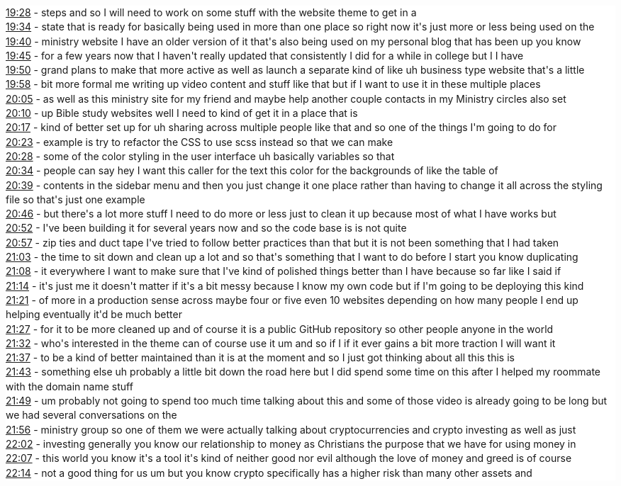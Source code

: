 <a href="https://www.youtube.com/watch?v=HpKO1ZHIzPQ&t=1168">19:28</a> - steps and so I will need to work on some stuff with the website theme to get in a<br/>
<a href="https://www.youtube.com/watch?v=HpKO1ZHIzPQ&t=1174">19:34</a> - state that is ready for basically being used in more than one place so right now it's just more or less being used on the<br/>
<a href="https://www.youtube.com/watch?v=HpKO1ZHIzPQ&t=1180">19:40</a> - ministry website I have an older version of it that's also being used on my personal blog that has been up you know<br/>
<a href="https://www.youtube.com/watch?v=HpKO1ZHIzPQ&t=1185">19:45</a> - for a few years now that I haven't really updated that consistently I did for a while in college but I I have<br/>
<a href="https://www.youtube.com/watch?v=HpKO1ZHIzPQ&t=1190">19:50</a> - grand plans to make that more active as well as launch a separate kind of like uh business type website that's a little<br/>
<a href="https://www.youtube.com/watch?v=HpKO1ZHIzPQ&t=1198">19:58</a> - bit more formal me writing up video content and stuff like that but if I want to use it in these multiple places<br/>
<a href="https://www.youtube.com/watch?v=HpKO1ZHIzPQ&t=1205">20:05</a> - as well as this ministry site for my friend and maybe help another couple contacts in my Ministry circles also set<br/>
<a href="https://www.youtube.com/watch?v=HpKO1ZHIzPQ&t=1210">20:10</a> - up Bible study websites well I need to kind of get it in a place that is<br/>
<a href="https://www.youtube.com/watch?v=HpKO1ZHIzPQ&t=1217">20:17</a> - kind of better set up for uh sharing across multiple people like that and so one of the things I'm going to do for<br/>
<a href="https://www.youtube.com/watch?v=HpKO1ZHIzPQ&t=1223">20:23</a> - example is try to refactor the CSS to use scss instead so that we can make<br/>
<a href="https://www.youtube.com/watch?v=HpKO1ZHIzPQ&t=1228">20:28</a> - some of the color styling in the user interface uh basically variables so that<br/>
<a href="https://www.youtube.com/watch?v=HpKO1ZHIzPQ&t=1234">20:34</a> - people can say hey I want this caller for the text this color for the backgrounds of like the table of<br/>
<a href="https://www.youtube.com/watch?v=HpKO1ZHIzPQ&t=1239">20:39</a> - contents in the sidebar menu and then you just change it one place rather than having to change it all across the styling file so that's just one example<br/>
<a href="https://www.youtube.com/watch?v=HpKO1ZHIzPQ&t=1246">20:46</a> - but there's a lot more stuff I need to do more or less just to clean it up because most of what I have works but<br/>
<a href="https://www.youtube.com/watch?v=HpKO1ZHIzPQ&t=1252">20:52</a> - I've been building it for several years now and so the code base is is not quite<br/>
<a href="https://www.youtube.com/watch?v=HpKO1ZHIzPQ&t=1257">20:57</a> - zip ties and duct tape I've tried to follow better practices than that but it is not been something that I had taken<br/>
<a href="https://www.youtube.com/watch?v=HpKO1ZHIzPQ&t=1263">21:03</a> - the time to sit down and clean up a lot and so that's something that I want to do before I start you know duplicating<br/>
<a href="https://www.youtube.com/watch?v=HpKO1ZHIzPQ&t=1268">21:08</a> - it everywhere I want to make sure that I've kind of polished things better than I have because so far like I said if<br/>
<a href="https://www.youtube.com/watch?v=HpKO1ZHIzPQ&t=1274">21:14</a> - it's just me it doesn't matter if it's a bit messy because I know my own code but if I'm going to be deploying this kind<br/>
<a href="https://www.youtube.com/watch?v=HpKO1ZHIzPQ&t=1281">21:21</a> - of more in a production sense across maybe four or five even 10 websites depending on how many people I end up helping eventually it'd be much better<br/>
<a href="https://www.youtube.com/watch?v=HpKO1ZHIzPQ&t=1287">21:27</a> - for it to be more cleaned up and of course it is a public GitHub repository so other people anyone in the world<br/>
<a href="https://www.youtube.com/watch?v=HpKO1ZHIzPQ&t=1292">21:32</a> - who's interested in the theme can of course use it um and so if I if it ever gains a bit more traction I will want it<br/>
<a href="https://www.youtube.com/watch?v=HpKO1ZHIzPQ&t=1297">21:37</a> - to be a kind of better maintained than it is at the moment and so I just got thinking about all this this is<br/>
<a href="https://www.youtube.com/watch?v=HpKO1ZHIzPQ&t=1303">21:43</a> - something else uh probably a little bit down the road here but I did spend some time on this after I helped my roommate with the domain name stuff<br/>
<a href="https://www.youtube.com/watch?v=HpKO1ZHIzPQ&t=1309">21:49</a> - um probably not going to spend too much time talking about this and some of those video is already going to be long but we had several conversations on the<br/>
<a href="https://www.youtube.com/watch?v=HpKO1ZHIzPQ&t=1316">21:56</a> - ministry group so one of them we were actually talking about cryptocurrencies and crypto investing as well as just<br/>
<a href="https://www.youtube.com/watch?v=HpKO1ZHIzPQ&t=1322">22:02</a> - investing generally you know our relationship to money as Christians the purpose that we have for using money in<br/>
<a href="https://www.youtube.com/watch?v=HpKO1ZHIzPQ&t=1327">22:07</a> - this world you know it's a tool it's kind of neither good nor evil although the love of money and greed is of course<br/>
<a href="https://www.youtube.com/watch?v=HpKO1ZHIzPQ&t=1334">22:14</a> - not a good thing for us um but you know crypto specifically has a higher risk than many other assets and<br/>